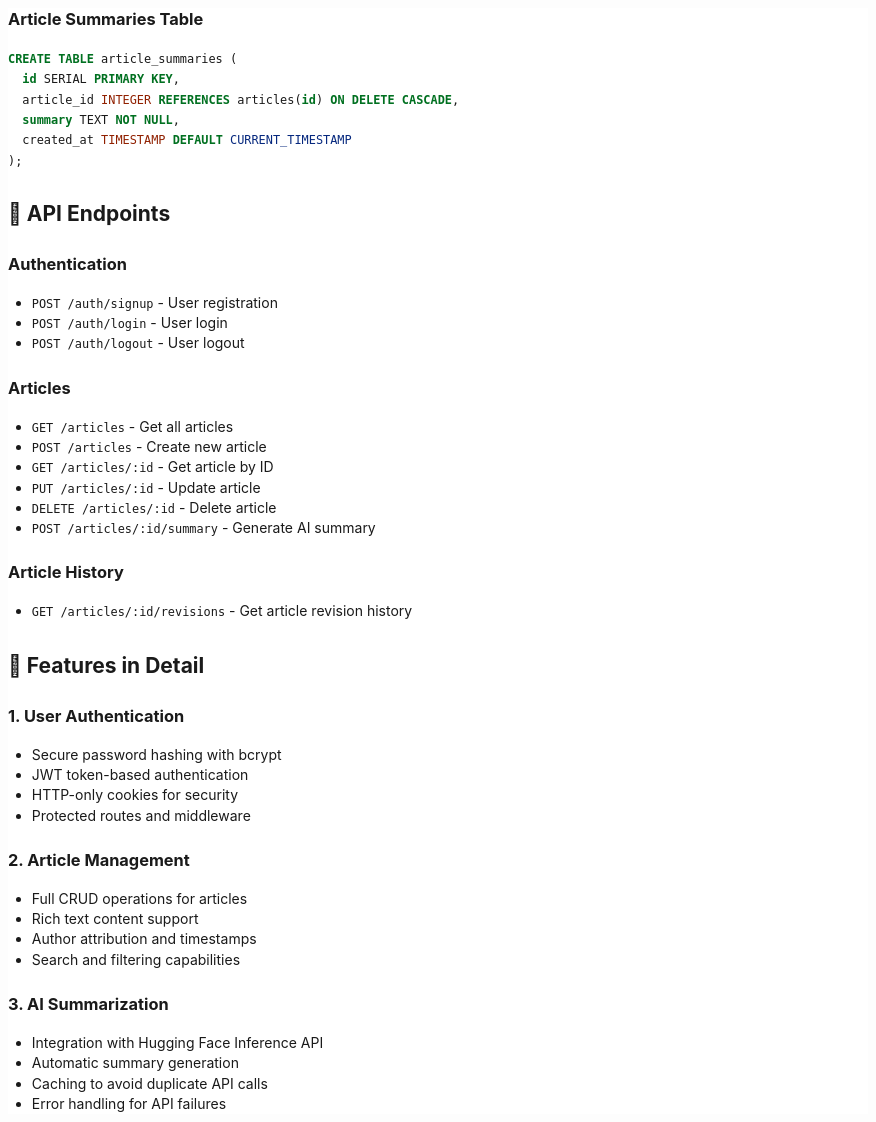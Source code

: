 ### Article Summaries Table
```sql
CREATE TABLE article_summaries (
  id SERIAL PRIMARY KEY,
  article_id INTEGER REFERENCES articles(id) ON DELETE CASCADE,
  summary TEXT NOT NULL,
  created_at TIMESTAMP DEFAULT CURRENT_TIMESTAMP
);
```

## 🔌 API Endpoints

### Authentication
- `POST /auth/signup` - User registration
- `POST /auth/login` - User login
- `POST /auth/logout` - User logout

### Articles
- `GET /articles` - Get all articles
- `POST /articles` - Create new article
- `GET /articles/:id` - Get article by ID
- `PUT /articles/:id` - Update article
- `DELETE /articles/:id` - Delete article
- `POST /articles/:id/summary` - Generate AI summary

### Article History
- `GET /articles/:id/revisions` - Get article revision history

## 🎯 Features in Detail

### 1. User Authentication
- Secure password hashing with bcrypt
- JWT token-based authentication
- HTTP-only cookies for security
- Protected routes and middleware

### 2. Article Management
- Full CRUD operations for articles
- Rich text content support
- Author attribution and timestamps
- Search and filtering capabilities

### 3. AI Summarization
- Integration with Hugging Face Inference API
- Automatic summary generation
- Caching to avoid duplicate API calls
- Error handling for API failures
